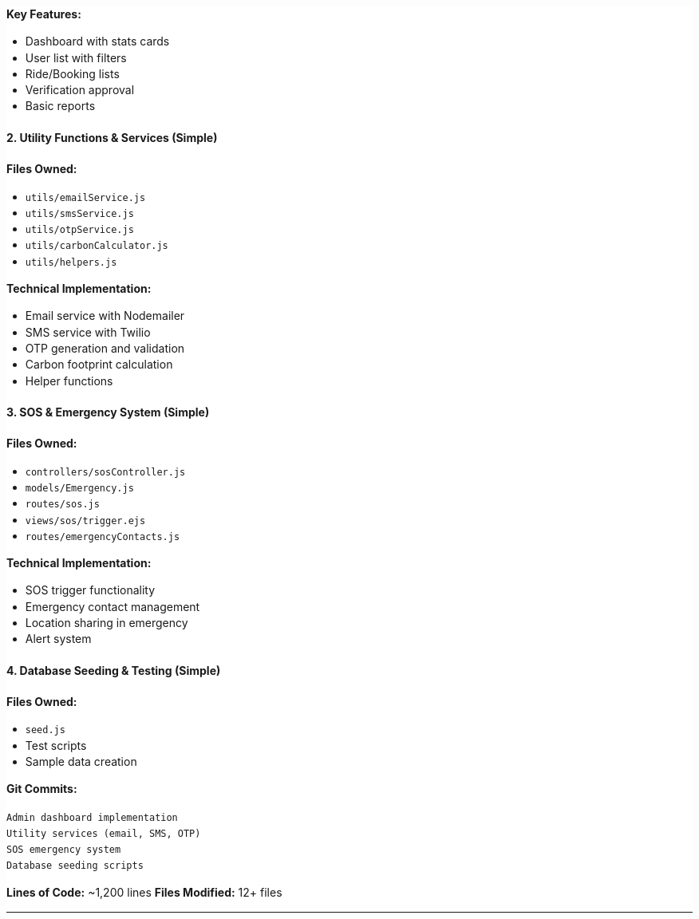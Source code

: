 **Key Features:**
- Dashboard with stats cards
- User list with filters
- Ride/Booking lists
- Verification approval
- Basic reports

#### 2. Utility Functions & Services (Simple)
**Files Owned:**
- `utils/emailService.js`
- `utils/smsService.js`
- `utils/otpService.js`
- `utils/carbonCalculator.js`
- `utils/helpers.js`

**Technical Implementation:**
- Email service with Nodemailer
- SMS service with Twilio
- OTP generation and validation
- Carbon footprint calculation
- Helper functions

#### 3. SOS & Emergency System (Simple)
**Files Owned:**
- `controllers/sosController.js`
- `models/Emergency.js`
- `routes/sos.js`
- `views/sos/trigger.ejs`
- `routes/emergencyContacts.js`

**Technical Implementation:**
- SOS trigger functionality
- Emergency contact management
- Location sharing in emergency
- Alert system

#### 4. Database Seeding & Testing (Simple)
**Files Owned:**
- `seed.js`
- Test scripts
- Sample data creation

**Git Commits:**
```
Admin dashboard implementation
Utility services (email, SMS, OTP)
SOS emergency system
Database seeding scripts
```

**Lines of Code:** ~1,200 lines
**Files Modified:** 12+ files

---
